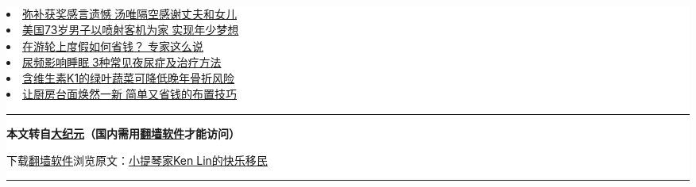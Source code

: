 <li><a href="https://github.com/19920513/djy/blob/master/gb/22/12/30/n13895784.md#1">弥补获奖感言遗憾 汤唯隔空感谢丈夫和女儿</a></li>
<li><a href="https://github.com/19920513/djy/blob/master/gb/22/12/29/n13894250.md#1">美国73岁男子以喷射客机为家 实现年少梦想</a></li>
<li><a href="https://github.com/19920513/djy/blob/master/gb/22/12/30/n13895183.md#1">在游轮上度假如何省钱？ 专家这么说</a></li>
<li><a href="https://github.com/19920513/djy/blob/master/gb/22/12/28/n13893675.md#1">尿频影响睡眠 3种常见夜尿症及治疗方法</a></li>
<li><a href="https://github.com/19920513/djy/blob/master/gb/22/12/29/n13894434.md#1">含维生素K1的绿叶蔬菜可降低晚年骨折风险</a></li>
<li><a href="https://github.com/19920513/djy/blob/master/gb/22/12/28/n13893668.md#1">让厨房台面焕然一新 简单又省钱的布置技巧</a></li>
<hr>

<strong>本文转自<a href="https://www.epochtimes.com">大纪元</a>（国内需用<a href="https://github.com/19920513/www/blob/master/README.md#8">翻墙软件</a>才能访问）</strong><p>下载<a href="https://github.com/19920513/www/blob/master/README.md#8">翻墙软件</a>浏览原文：<a href="https://www.epochtimes.com/gb/17/3/11/n8898812.htm">小提琴家Ken Lin的快乐移民</a></p><hr>
